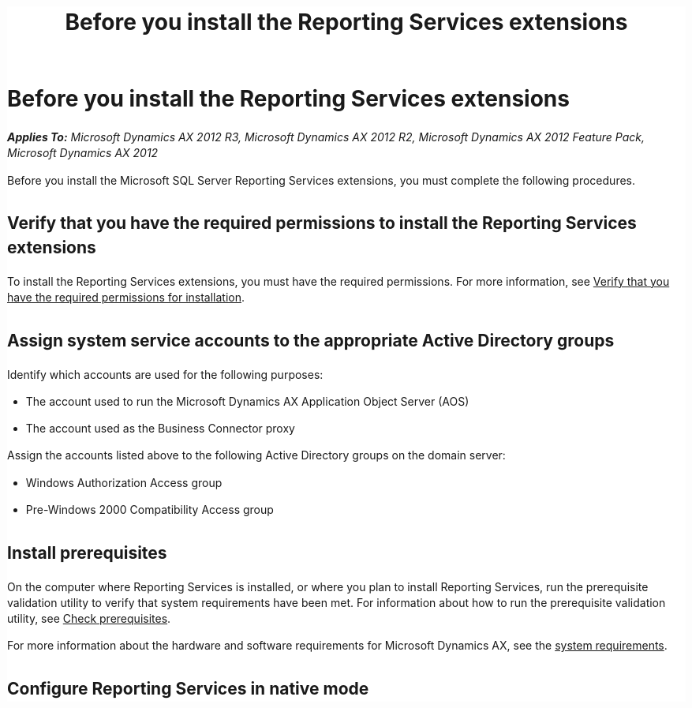 ﻿---
title: Before you install the Reporting Services extensions
TOCTitle: Before you install the Reporting Services extensions
ms:assetid: 11952a63-2f66-44fa-ae1a-fa0510a94dfe
ms:mtpsurl: https://technet.microsoft.com/en-us/library/Ee355041(v=AX.60)
ms:contentKeyID: 28119311
ms.date: 06/04/2014
mtps_version: v=AX.60
---

# Before you install the Reporting Services extensions 


_**Applies To:** Microsoft Dynamics AX 2012 R3, Microsoft Dynamics AX 2012 R2, Microsoft Dynamics AX 2012 Feature Pack, Microsoft Dynamics AX 2012_

Before you install the Microsoft SQL Server Reporting Services extensions, you must complete the following procedures.

## Verify that you have the required permissions to install the Reporting Services extensions

To install the Reporting Services extensions, you must have the required permissions. For more information, see [Verify that you have the required permissions for installation](verify-that-you-have-the-required-permissions-for-installation.md).

## Assign system service accounts to the appropriate Active Directory groups

Identify which accounts are used for the following purposes:

  - The account used to run the Microsoft Dynamics AX Application Object Server (AOS)

  - The account used as the Business Connector proxy

Assign the accounts listed above to the following Active Directory groups on the domain server:

  - Windows Authorization Access group

  - Pre-Windows 2000 Compatibility Access group

## Install prerequisites

On the computer where Reporting Services is installed, or where you plan to install Reporting Services, run the prerequisite validation utility to verify that system requirements have been met. For information about how to run the prerequisite validation utility, see [Check prerequisites](check-prerequisites.md).

For more information about the hardware and software requirements for Microsoft Dynamics AX, see the [system requirements](http://go.microsoft.com/fwlink/?linkid=165377).

## Configure Reporting Services in native mode
